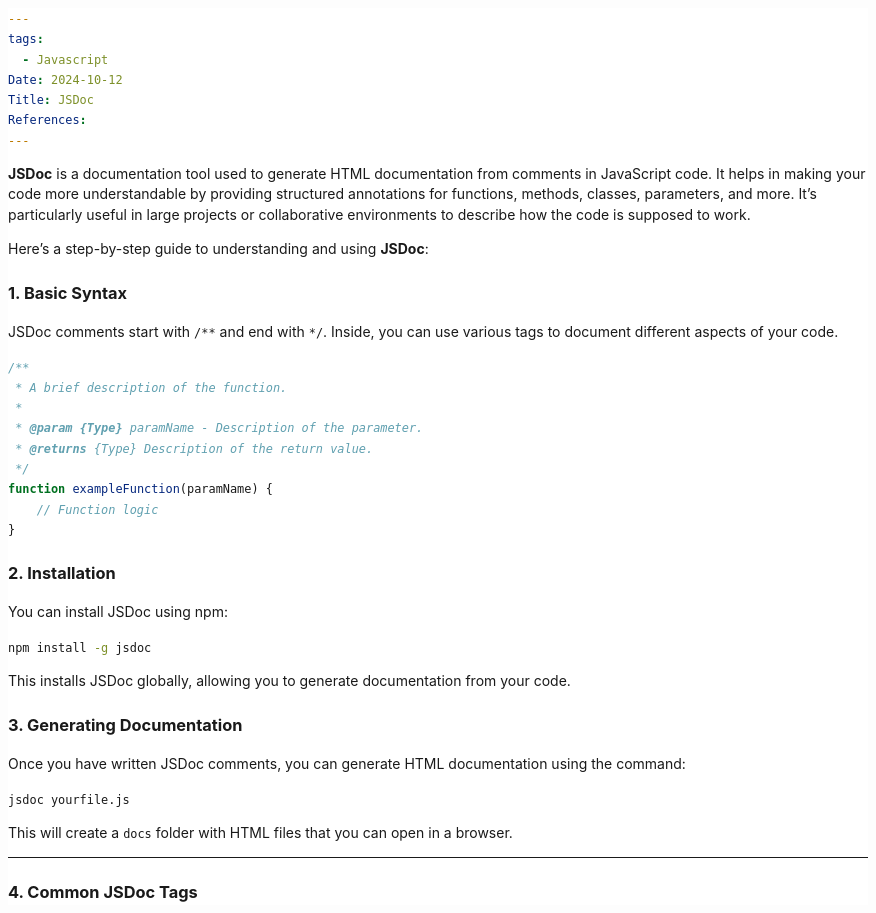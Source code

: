 ```yaml
---
tags:
  - Javascript
Date: 2024-10-12
Title: JSDoc
References:
---
```

**JSDoc** is a documentation tool used to generate HTML documentation from comments in JavaScript code. It helps in making your code more understandable by providing structured annotations for functions, methods, classes, parameters, and more. It’s particularly useful in large projects or collaborative environments to describe how the code is supposed to work.

Here’s a step-by-step guide to understanding and using **JSDoc**:

### 1. Basic Syntax

JSDoc comments start with `/**` and end with `*/`. Inside, you can use various tags to document different aspects of your code.

```javascript
/**
 * A brief description of the function.
 *
 * @param {Type} paramName - Description of the parameter.
 * @returns {Type} Description of the return value.
 */
function exampleFunction(paramName) {
    // Function logic
}
```

### 2. Installation

You can install JSDoc using npm:

```bash
npm install -g jsdoc
```

This installs JSDoc globally, allowing you to generate documentation from your code.

### 3. Generating Documentation

Once you have written JSDoc comments, you can generate HTML documentation using the command:

```bash
jsdoc yourfile.js
```

This will create a `docs` folder with HTML files that you can open in a browser.

---

### 4. Common JSDoc Tags
